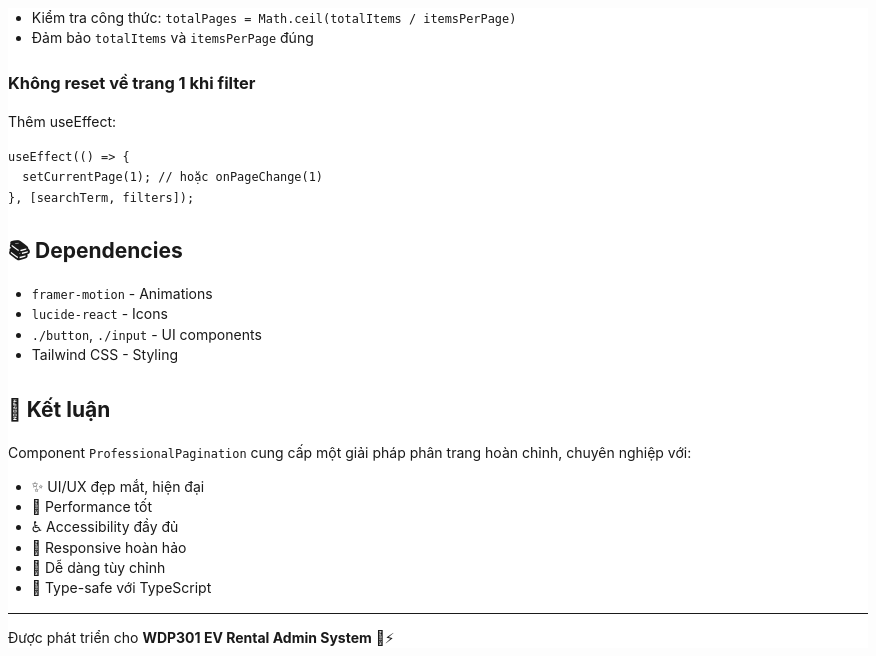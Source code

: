 - Kiểm tra công thức: `totalPages = Math.ceil(totalItems / itemsPerPage)`
- Đảm bảo `totalItems` và `itemsPerPage` đúng

### Không reset về trang 1 khi filter

Thêm useEffect:

```tsx
useEffect(() => {
  setCurrentPage(1); // hoặc onPageChange(1)
}, [searchTerm, filters]);
```

## 📚 Dependencies

- `framer-motion` - Animations
- `lucide-react` - Icons
- `./button`, `./input` - UI components
- Tailwind CSS - Styling

## 🎉 Kết luận

Component `ProfessionalPagination` cung cấp một giải pháp phân trang hoàn chỉnh, chuyên nghiệp với:
- ✨ UI/UX đẹp mắt, hiện đại
- 🚀 Performance tốt
- ♿ Accessibility đầy đủ
- 📱 Responsive hoàn hảo
- 🎨 Dễ dàng tùy chỉnh
- 💪 Type-safe với TypeScript

---

Được phát triển cho **WDP301 EV Rental Admin System** 🚗⚡







